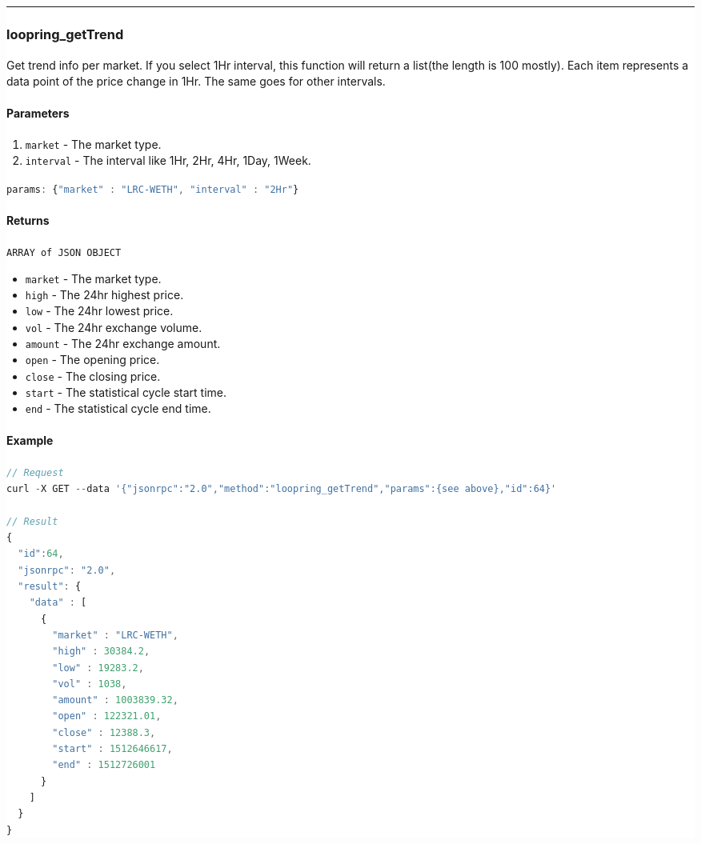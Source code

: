 ***

### loopring_getTrend

Get trend info per market. If you select 1Hr interval, this function will return a list(the length is 100 mostly). Each item represents a data point of the price change in 1Hr. The same goes for other intervals.

#### Parameters

1. `market` - The market type.
2. `interval` - The interval like 1Hr, 2Hr, 4Hr, 1Day, 1Week.

```js
params: {"market" : "LRC-WETH", "interval" : "2Hr"}

```

#### Returns

`ARRAY of JSON OBJECT`
  - `market` - The market type.
  - `high` - The 24hr highest price.
  - `low`  - The 24hr lowest price.
  - `vol` - The 24hr exchange volume.
  - `amount` - The 24hr exchange amount.
  - `open` - The opening price.
  - `close` - The closing price.
  - `start` - The statistical cycle start time.
  - `end` - The statistical cycle end time.

#### Example
```js
// Request
curl -X GET --data '{"jsonrpc":"2.0","method":"loopring_getTrend","params":{see above},"id":64}'

// Result
{
  "id":64,
  "jsonrpc": "2.0",
  "result": {
    "data" : [
      {
        "market" : "LRC-WETH",
        "high" : 30384.2,
        "low" : 19283.2,
        "vol" : 1038,
        "amount" : 1003839.32,
        "open" : 122321.01,
        "close" : 12388.3,
        "start" : 1512646617,
        "end" : 1512726001
      }
    ]
  }
}
```
